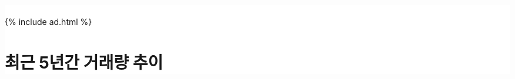 
<br>
{% include ad.html %}
<br>

# 최근 5년간 거래량 추이


<div style="width:100%;">
    <canvas id="deal_progress" height="200"></canvas>
</div>

<script>
new Chart(document.getElementById("deal_progress"), {
    type: 'line',
    data: {
        labels: ['201508','201509','201510','201511','201512','201601','201602','201603','201604','201605','201606','201607','201608','201609','201610','201611','201612','201701','201702','201703','201704','201705','201706','201707','201708','201709','201710','201711','201712','201801','201802','201803','201804','201805','201806','201807','201808','201809','201810','201811','201812','201901','201902','201903','201904','201905','201906','201907','201908','201909','201910','201911','201912','202001','202002','202003','202004','202005','202006','202007','202008'],
        datasets: [{
            label: '매매',
            pointRadius: 1,
            data: [0, 0, 0, 0, 0, 0, 0, 0, 0, 0, 0, 0, 0, 0, 0, 0, 0, 0, 0, 0, 0, 0, 0, 0, 0, 0, 0, 0, 0, 30, 1, 0, 2, 13, 26, 206, 48, 8, 14, 7, 5, 6, 10, 8, 16, 12, 7, 5, 5, 10, 9, 5, 11, 21, 69, 68, 53, 60, 62, 27, 2],
            borderColor: "rgba(255, 201, 14, 1)",
            backgroundColor: "rgba(255, 201, 14, 0.5)",
            fill: false,
            lineTension: 0
        },{
            label: '전월세',
            pointRadius: 1,
            data: [0, 0, 0, 0, 0, 0, 0, 0, 0, 0, 0, 0, 0, 0, 0, 0, 0, 0, 0, 0, 0, 0, 0, 0, 0, 0, 0, 0, 0, 2, 6, 17, 69, 62, 29, 8, 4, 2, 3, 2, 1, 3, 3, 3, 3, 7, 5, 6, 9, 4, 4, 8, 2, 4, 18, 20, 20, 33, 16, 9, 0],
            borderColor: "rgba(0, 141, 185, 1)",
            backgroundColor: "rgba(0, 141, 185, 0.5)",
            fill: false,
            lineTension: 0
        }
        ]
    },
    options: {
        responsive: true,
        title: {
            display: false
        },
        tooltips: {
            mode: 'index',
            intersect: false
        },
        hover: {
            mode: 'nearest',
            intersect: true
        },
        scales: {
            xAxes: [{
                display: true,
                scaleLabel: {
                    display: true,
                    labelString: '년/월'
                }